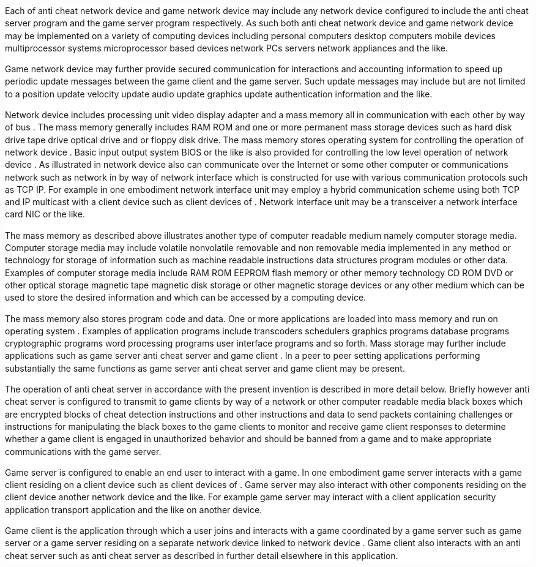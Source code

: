 Each of anti cheat network device and game network device may include any network device configured to include the anti cheat server program and the game server program respectively. As such both anti cheat network device and game network device may be implemented on a variety of computing devices including personal computers desktop computers mobile devices multiprocessor systems microprocessor based devices network PCs servers network appliances and the like.

Game network device may further provide secured communication for interactions and accounting information to speed up periodic update messages between the game client and the game server. Such update messages may include but are not limited to a position update velocity update audio update graphics update authentication information and the like.

Network device includes processing unit video display adapter and a mass memory all in communication with each other by way of bus . The mass memory generally includes RAM ROM and one or more permanent mass storage devices such as hard disk drive tape drive optical drive and or floppy disk drive. The mass memory stores operating system for controlling the operation of network device . Basic input output system BIOS or the like is also provided for controlling the low level operation of network device . As illustrated in network device also can communicate over the Internet or some other computer or communications network such as network in by way of network interface which is constructed for use with various communication protocols such as TCP IP. For example in one embodiment network interface unit may employ a hybrid communication scheme using both TCP and IP multicast with a client device such as client devices of . Network interface unit may be a transceiver a network interface card NIC or the like.

The mass memory as described above illustrates another type of computer readable medium namely computer storage media. Computer storage media may include volatile nonvolatile removable and non removable media implemented in any method or technology for storage of information such as machine readable instructions data structures program modules or other data. Examples of computer storage media include RAM ROM EEPROM flash memory or other memory technology CD ROM DVD or other optical storage magnetic tape magnetic disk storage or other magnetic storage devices or any other medium which can be used to store the desired information and which can be accessed by a computing device.

The mass memory also stores program code and data. One or more applications are loaded into mass memory and run on operating system . Examples of application programs include transcoders schedulers graphics programs database programs cryptographic programs word processing programs user interface programs and so forth. Mass storage may further include applications such as game server anti cheat server and game client . In a peer to peer setting applications performing substantially the same functions as game server anti cheat server and game client may be present.

The operation of anti cheat server in accordance with the present invention is described in more detail below. Briefly however anti cheat server is configured to transmit to game clients by way of a network or other computer readable media black boxes which are encrypted blocks of cheat detection instructions and other instructions and data to send packets containing challenges or instructions for manipulating the black boxes to the game clients to monitor and receive game client responses to determine whether a game client is engaged in unauthorized behavior and should be banned from a game and to make appropriate communications with the game server.

Game server is configured to enable an end user to interact with a game. In one embodiment game server interacts with a game client residing on a client device such as client devices of . Game server may also interact with other components residing on the client device another network device and the like. For example game server may interact with a client application security application transport application and the like on another device.

Game client is the application through which a user joins and interacts with a game coordinated by a game server such as game server or a game server residing on a separate network device linked to network device . Game client also interacts with an anti cheat server such as anti cheat server as described in further detail elsewhere in this application.
